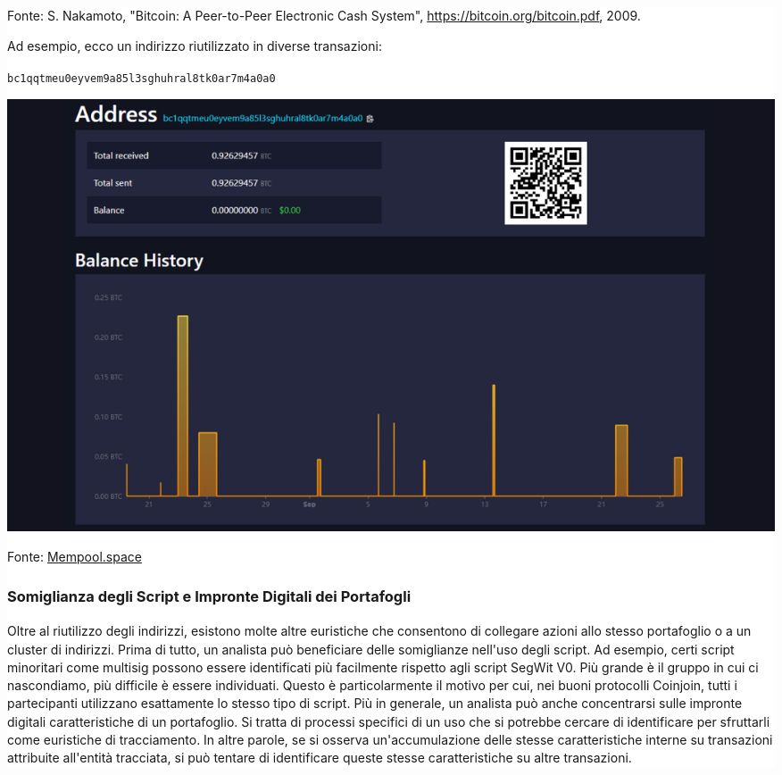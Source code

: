Fonte: S. Nakamoto, "Bitcoin: A Peer-to-Peer Electronic Cash System", https://bitcoin.org/bitcoin.pdf, 2009.

Ad esempio, ecco un indirizzo riutilizzato in diverse transazioni:

```plaintext
bc1qqtmeu0eyvem9a85l3sghuhral8tk0ar7m4a0a0
```

![BTC204](assets/notext/34/03.webp)

Fonte: [Mempool.space](https://mempool.space/address/bc1qqtmeu0eyvem9a85l3sghuhral8tk0ar7m4a0a0)

### Somiglianza degli Script e Impronte Digitali dei Portafogli

Oltre al riutilizzo degli indirizzi, esistono molte altre euristiche che consentono di collegare azioni allo stesso portafoglio o a un cluster di indirizzi.
Prima di tutto, un analista può beneficiare delle somiglianze nell'uso degli script. Ad esempio, certi script minoritari come multisig possono essere identificati più facilmente rispetto agli script SegWit V0. Più grande è il gruppo in cui ci nascondiamo, più difficile è essere individuati. Questo è particolarmente il motivo per cui, nei buoni protocolli Coinjoin, tutti i partecipanti utilizzano esattamente lo stesso tipo di script.
Più in generale, un analista può anche concentrarsi sulle impronte digitali caratteristiche di un portafoglio. Si tratta di processi specifici di un uso che si potrebbe cercare di identificare per sfruttarli come euristiche di tracciamento. In altre parole, se si osserva un'accumulazione delle stesse caratteristiche interne su transazioni attribuite all'entità tracciata, si può tentare di identificare queste stesse caratteristiche su altre transazioni.
